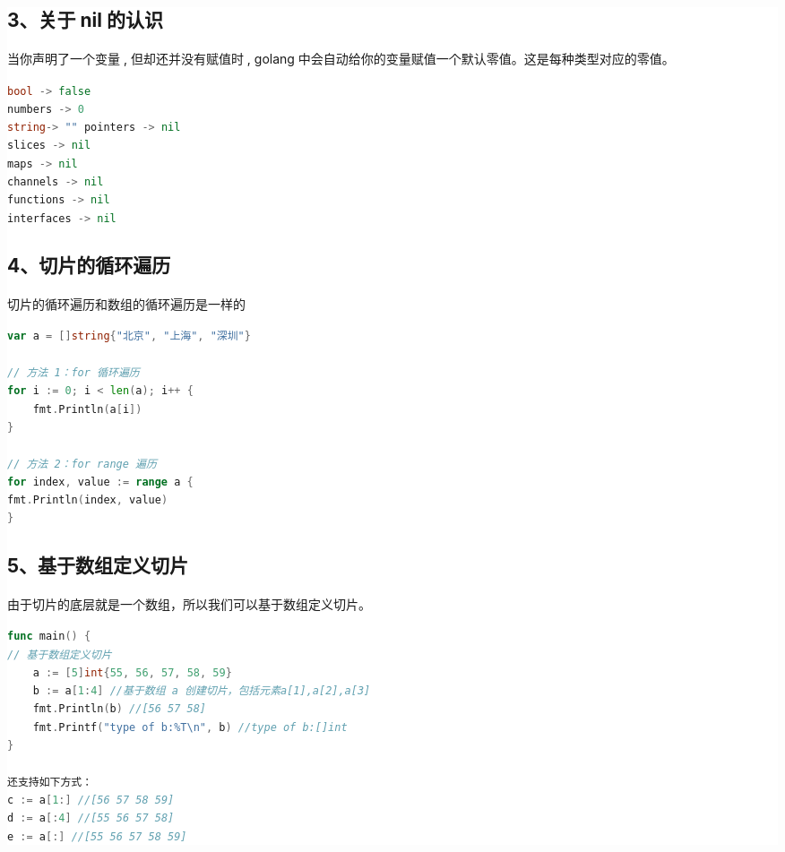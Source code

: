 

## 3、关于 nil 的认识

当你声明了一个变量 , 但却还并没有赋值时 , golang 中会自动给你的变量赋值一个默认零值。这是每种类型对应的零值。

```go
bool -> false
numbers -> 0
string-> "" pointers -> nil
slices -> nil
maps -> nil
channels -> nil
functions -> nil
interfaces -> nil
```



## 4、切片的循环遍历

切片的循环遍历和数组的循环遍历是一样的

```go
var a = []string{"北京", "上海", "深圳"}

// 方法 1：for 循环遍历
for i := 0; i < len(a); i++ {
	fmt.Println(a[i])
}

// 方法 2：for range 遍历
for index, value := range a {
fmt.Println(index, value)
}
```



## 5、基于数组定义切片

由于切片的底层就是一个数组，所以我们可以基于数组定义切片。

```go
func main() {
// 基于数组定义切片
    a := [5]int{55, 56, 57, 58, 59}
    b := a[1:4] //基于数组 a 创建切片，包括元素a[1],a[2],a[3]
    fmt.Println(b) //[56 57 58]
    fmt.Printf("type of b:%T\n", b) //type of b:[]int
}

还支持如下方式：
c := a[1:] //[56 57 58 59]
d := a[:4] //[55 56 57 58]
e := a[:] //[55 56 57 58 59]
```
